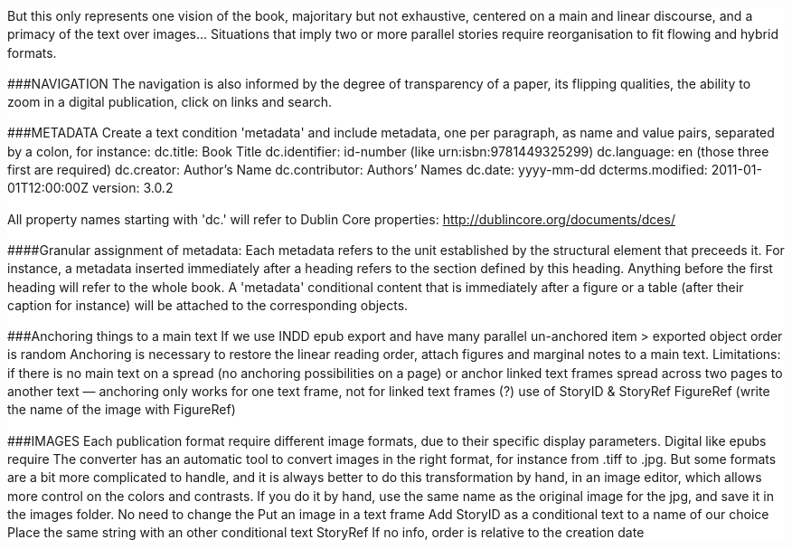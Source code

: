 But this only represents one vision of the book, majoritary but not exhaustive, centered on a main and linear discourse, and a primacy of the text over images…
Situations that imply two or more parallel stories require reorganisation to fit flowing and hybrid formats.

###NAVIGATION
The navigation is also informed by the degree of transparency of a paper, its flipping qualities, the ability to zoom in a digital publication, click on links and search.

###METADATA
Create a text condition 'metadata' and include metadata, one per paragraph, as name and value pairs, separated by a colon, for instance:
dc.title: Book Title
dc.identifier: id-number (like urn:isbn:9781449325299)
dc.language: en
(those three first are required)
dc.creator: Author’s Name
dc.contributor: Authors’ Names
dc.date: yyyy-mm-dd
dcterms.modified: 2011-01-01T12:00:00Z
version: 3.0.2

All property names starting with 'dc.' will refer to Dublin Core
properties: http://dublincore.org/documents/dces/


####Granular assignment of metadata:
Each metadata refers to the unit established by the structural element that preceeds it. For instance, a metadata inserted immediately after a heading refers to the section defined by this heading. Anything before the first heading will refer to the whole book.
A 'metadata' conditional content that is immediately after a figure or a table (after their caption for instance) will be attached to the corresponding objects.

###Anchoring things to a main text
If we use INDD epub export and have many parallel un-anchored item > exported object order is random
Anchoring is necessary to restore the linear reading order, attach figures and marginal notes to a main text.
Limitations: if there is no main text on a spread (no anchoring possibilities on a page)
or anchor linked text frames spread across two pages to another text — anchoring only works for one text frame, not for linked text frames (?)
use of StoryID & StoryRef
FigureRef (write the name of the image with FigureRef)

###IMAGES
Each publication format require different image formats, due to their specific display parameters. Digital  like epubs require 
The converter has an automatic tool to convert images in the right format, for instance from .tiff to .jpg. But some formats are a bit more complicated to handle, and it is always better to do this transformation by hand, in an image editor, which allows more control on the colors and contrasts.
If you do it by hand, use the same name as the original image for the jpg, and save it in the images folder. No need to change the 
Put an image in a text frame
Add StoryID as a conditional text to a name of our choice
Place the same string with an other conditional text StoryRef
If no info, order is relative to the creation date
